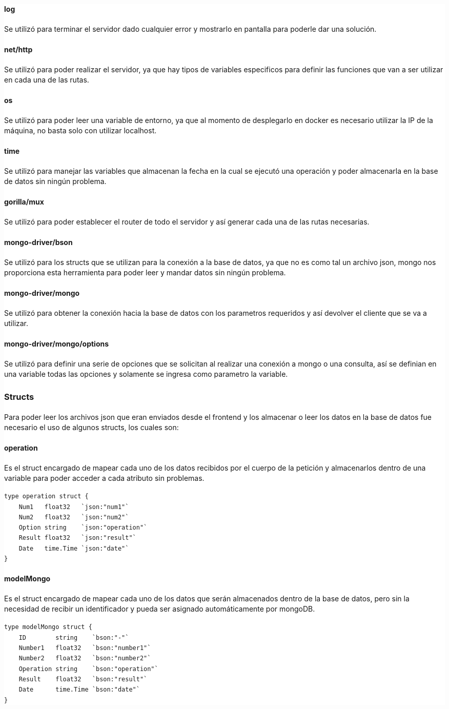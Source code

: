 #### log
Se utilizó para terminar el servidor dado cualquier error y mostrarlo en pantalla para poderle dar una solución.

#### net/http
Se utilizó para poder realizar el servidor, ya que hay tipos de variables especificos para definir las funciones que van a ser utilizar en cada una de las rutas.

#### os
Se utilizó para poder leer una variable de entorno, ya que al momento de desplegarlo en docker es necesario utilizar la IP de la máquina, no basta solo con utilizar localhost.

#### time
Se utilizó para manejar las variables que almacenan la fecha en la cual se ejecutó una operación y poder almacenarla en la base de datos sin ningún problema.

#### gorilla/mux
Se utilizó para poder establecer el router de todo el servidor y así generar cada una de las rutas necesarias.

#### mongo-driver/bson
Se utilizó para los structs que se utilizan para la conexión a la base de datos, ya que no es como tal un archivo json, mongo nos proporciona esta herramienta para poder leer y mandar datos sin ningún problema.

#### mongo-driver/mongo
Se utilizó para obtener la conexión hacia la base de datos con los parametros requeridos y así devolver el cliente que se va a utilizar.

#### mongo-driver/mongo/options
Se utilizó para definir una serie de opciones que se solicitan al realizar una conexión a mongo o una consulta, así se definian en una variable todas las opciones y solamente se ingresa como parametro la variable.

### Structs
Para poder leer los archivos json que eran enviados desde el frontend y los almacenar o leer los datos en la base de datos fue necesario el uso de algunos structs, los cuales son:

#### operation
Es el struct encargado de mapear cada uno de los datos recibidos por el cuerpo de la petición y almacenarlos dentro de una variable para poder acceder a cada atributo sin problemas.
```golang
type operation struct {
	Num1   float32   `json:"num1"`
	Num2   float32   `json:"num2"`
	Option string    `json:"operation"`
	Result float32   `json:"result"`
	Date   time.Time `json:"date"`
}
```

#### modelMongo
Es el struct encargado de mapear cada uno de los datos que serán almacenados dentro de la base de datos, pero sin la necesidad de recibir un identificador y pueda ser asignado automáticamente por mongoDB.
```golang
type modelMongo struct {
	ID        string    `bson:"-"`
	Number1   float32   `bson:"number1"`
	Number2   float32   `bson:"number2"`
	Operation string    `bson:"operation"`
	Result    float32   `bson:"result"`
	Date      time.Time `bson:"date"`
}
```